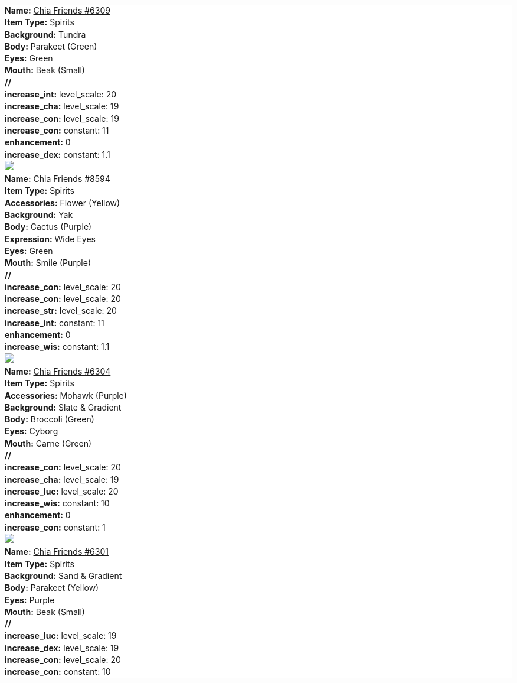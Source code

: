 <div><strong>Name:</strong> <a href="https://mintgarden.io/nfts/nft1msacf9h52su22sqh0v8vag6z3y94tv3yqjqd2mfekh56tzrdp3yqfu2qgu">Chia Friends #6309</a></div>
<div><strong>Item Type:</strong> Spirits</div>
<div><strong>Background:</strong> Tundra</div>
<div><strong>Body:</strong> Parakeet (Green)</div>
<div><strong>Eyes:</strong> Green</div>
<div><strong>Mouth:</strong> Beak (Small)</div>
<div><strong>//</strong></div><div><strong>increase_int:</strong> level_scale: 20</div>
<div><strong>increase_cha:</strong> level_scale: 19</div>
<div><strong>increase_con:</strong> level_scale: 19</div>
<div><strong>increase_con:</strong> constant: 11</div>
<div><strong>enhancement:</strong> 0</div>
<div><strong>increase_dex:</strong> constant: 1.1</div>
</div>
<div class="item_thumbnail">
<a href="https://mintgarden.io/nfts/nft1aj0a7nm22s9pvpqw2v47dv88wlangkh7cfmfakyjp23ttzv6yqrsz84zfe"><img loading="lazy" src="https://assets.mainnet.mintgarden.io/thumbnails/398ff4f51306fafc615ff2a74a85d03f17a0d0e471866be0580dbd8e0665f617.png"></a>
<div><strong>Name:</strong> <a href="https://mintgarden.io/nfts/nft1aj0a7nm22s9pvpqw2v47dv88wlangkh7cfmfakyjp23ttzv6yqrsz84zfe">Chia Friends #8594</a></div>
<div><strong>Item Type:</strong> Spirits</div>
<div><strong>Accessories:</strong> Flower (Yellow)</div>
<div><strong>Background:</strong> Yak</div>
<div><strong>Body:</strong> Cactus (Purple)</div>
<div><strong>Expression:</strong> Wide Eyes</div>
<div><strong>Eyes:</strong> Green</div>
<div><strong>Mouth:</strong> Smile (Purple)</div>
<div><strong>//</strong></div><div><strong>increase_con:</strong> level_scale: 20</div>
<div><strong>increase_con:</strong> level_scale: 20</div>
<div><strong>increase_str:</strong> level_scale: 20</div>
<div><strong>increase_int:</strong> constant: 11</div>
<div><strong>enhancement:</strong> 0</div>
<div><strong>increase_wis:</strong> constant: 1.1</div>
</div>
<div class="item_thumbnail">
<a href="https://mintgarden.io/nfts/nft1dg6g8wxcay0rtwpk5204mhf2lyaa069u5p3a08zemfts83d49nxq62wvzd"><img loading="lazy" src="https://assets.mainnet.mintgarden.io/thumbnails/ee7fd39559cd082decd48882a4e6517693f5a676b5a794577b505a818d7529d7.png"></a>
<div><strong>Name:</strong> <a href="https://mintgarden.io/nfts/nft1dg6g8wxcay0rtwpk5204mhf2lyaa069u5p3a08zemfts83d49nxq62wvzd">Chia Friends #6304</a></div>
<div><strong>Item Type:</strong> Spirits</div>
<div><strong>Accessories:</strong> Mohawk (Purple)</div>
<div><strong>Background:</strong> Slate & Gradient</div>
<div><strong>Body:</strong> Broccoli (Green)</div>
<div><strong>Eyes:</strong> Cyborg</div>
<div><strong>Mouth:</strong> Carne (Green)</div>
<div><strong>//</strong></div><div><strong>increase_con:</strong> level_scale: 20</div>
<div><strong>increase_cha:</strong> level_scale: 19</div>
<div><strong>increase_luc:</strong> level_scale: 20</div>
<div><strong>increase_wis:</strong> constant: 10</div>
<div><strong>enhancement:</strong> 0</div>
<div><strong>increase_con:</strong> constant: 1</div>
</div>
<div class="item_thumbnail">
<a href="https://mintgarden.io/nfts/nft1t4ewqgle8hk2ndlavqzfl88r7ur0peg28haqyx78e3gm99fdk5sqdv36ll"><img loading="lazy" src="https://assets.mainnet.mintgarden.io/thumbnails/50e06d935a76ee06b0e007c8a4c7e73b6678d6eceb089c2fd57c6a22a9560120.png"></a>
<div><strong>Name:</strong> <a href="https://mintgarden.io/nfts/nft1t4ewqgle8hk2ndlavqzfl88r7ur0peg28haqyx78e3gm99fdk5sqdv36ll">Chia Friends #6301</a></div>
<div><strong>Item Type:</strong> Spirits</div>
<div><strong>Background:</strong> Sand & Gradient</div>
<div><strong>Body:</strong> Parakeet (Yellow)</div>
<div><strong>Eyes:</strong> Purple</div>
<div><strong>Mouth:</strong> Beak (Small)</div>
<div><strong>//</strong></div><div><strong>increase_luc:</strong> level_scale: 19</div>
<div><strong>increase_dex:</strong> level_scale: 19</div>
<div><strong>increase_con:</strong> level_scale: 20</div>
<div><strong>increase_con:</strong> constant: 10</div>